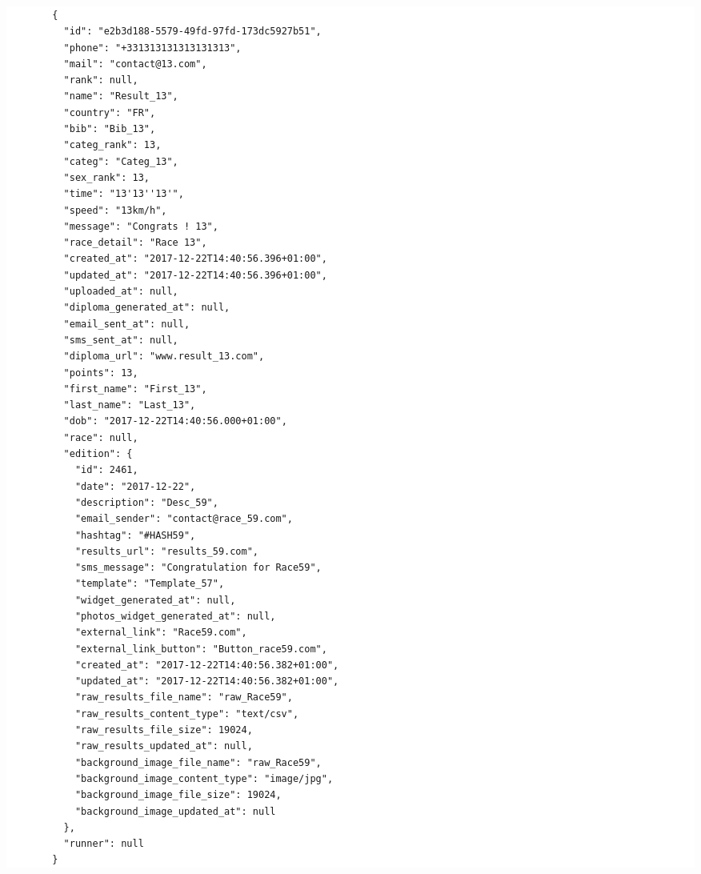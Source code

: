             {
              "id": "e2b3d188-5579-49fd-97fd-173dc5927b51",
              "phone": "+331313131313131313",
              "mail": "contact@13.com",
              "rank": null,
              "name": "Result_13",
              "country": "FR",
              "bib": "Bib_13",
              "categ_rank": 13,
              "categ": "Categ_13",
              "sex_rank": 13,
              "time": "13'13''13'",
              "speed": "13km/h",
              "message": "Congrats ! 13",
              "race_detail": "Race 13",
              "created_at": "2017-12-22T14:40:56.396+01:00",
              "updated_at": "2017-12-22T14:40:56.396+01:00",
              "uploaded_at": null,
              "diploma_generated_at": null,
              "email_sent_at": null,
              "sms_sent_at": null,
              "diploma_url": "www.result_13.com",
              "points": 13,
              "first_name": "First_13",
              "last_name": "Last_13",
              "dob": "2017-12-22T14:40:56.000+01:00",
              "race": null,
              "edition": {
                "id": 2461,
                "date": "2017-12-22",
                "description": "Desc_59",
                "email_sender": "contact@race_59.com",
                "hashtag": "#HASH59",
                "results_url": "results_59.com",
                "sms_message": "Congratulation for Race59",
                "template": "Template_57",
                "widget_generated_at": null,
                "photos_widget_generated_at": null,
                "external_link": "Race59.com",
                "external_link_button": "Button_race59.com",
                "created_at": "2017-12-22T14:40:56.382+01:00",
                "updated_at": "2017-12-22T14:40:56.382+01:00",
                "raw_results_file_name": "raw_Race59",
                "raw_results_content_type": "text/csv",
                "raw_results_file_size": 19024,
                "raw_results_updated_at": null,
                "background_image_file_name": "raw_Race59",
                "background_image_content_type": "image/jpg",
                "background_image_file_size": 19024,
                "background_image_updated_at": null
              },
              "runner": null
            }
